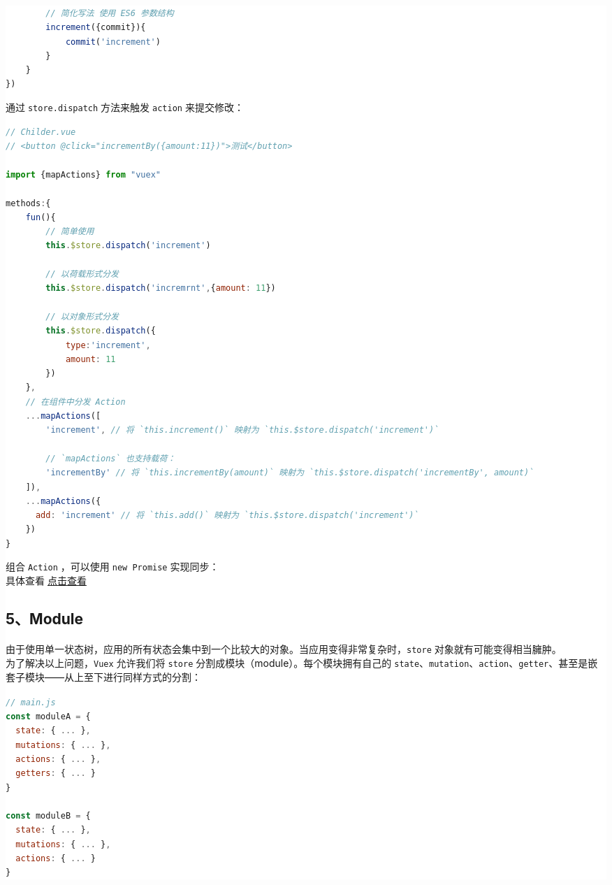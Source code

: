 ```js
        // 简化写法 使用 ES6 参数结构 
        increment({commit}){
            commit('increment')
        }
    }
})
```

通过 `store.dispatch` 方法来触发 `action` 来提交修改：  
```js
// Childer.vue
// <button @click="incrementBy({amount:11})">测试</button>

import {mapActions} from "vuex"

methods:{
    fun(){
        // 简单使用
        this.$store.dispatch('increment')

        // 以荷载形式分发
        this.$store.dispatch('incremrnt',{amount: 11})

        // 以对象形式分发
        this.$store.dispatch({
            type:'increment',
            amount: 11
        })
    },
    // 在组件中分发 Action
    ...mapActions([
        'increment', // 将 `this.increment()` 映射为 `this.$store.dispatch('increment')`

        // `mapActions` 也支持载荷：
        'incrementBy' // 将 `this.incrementBy(amount)` 映射为 `this.$store.dispatch('incrementBy', amount)`
    ]),
    ...mapActions({
      add: 'increment' // 将 `this.add()` 映射为 `this.$store.dispatch('increment')`
    })
}
```
组合 `Action` ，可以使用 `new Promise` 实现同步：  
具体查看 [点击查看](https://vuex.vuejs.org/zh-cn/actions.html)    


## 5、Module
由于使用单一状态树，应用的所有状态会集中到一个比较大的对象。当应用变得非常复杂时，`store` 对象就有可能变得相当臃肿。  
为了解决以上问题，`Vuex` 允许我们将 `store` 分割成模块（module）。每个模块拥有自己的 `state`、`mutation`、`action`、`getter`、甚至是嵌套子模块——从上至下进行同样方式的分割：  
```js
// main.js
const moduleA = {
  state: { ... },
  mutations: { ... },
  actions: { ... },
  getters: { ... }
}

const moduleB = {
  state: { ... },
  mutations: { ... },
  actions: { ... }
}
```